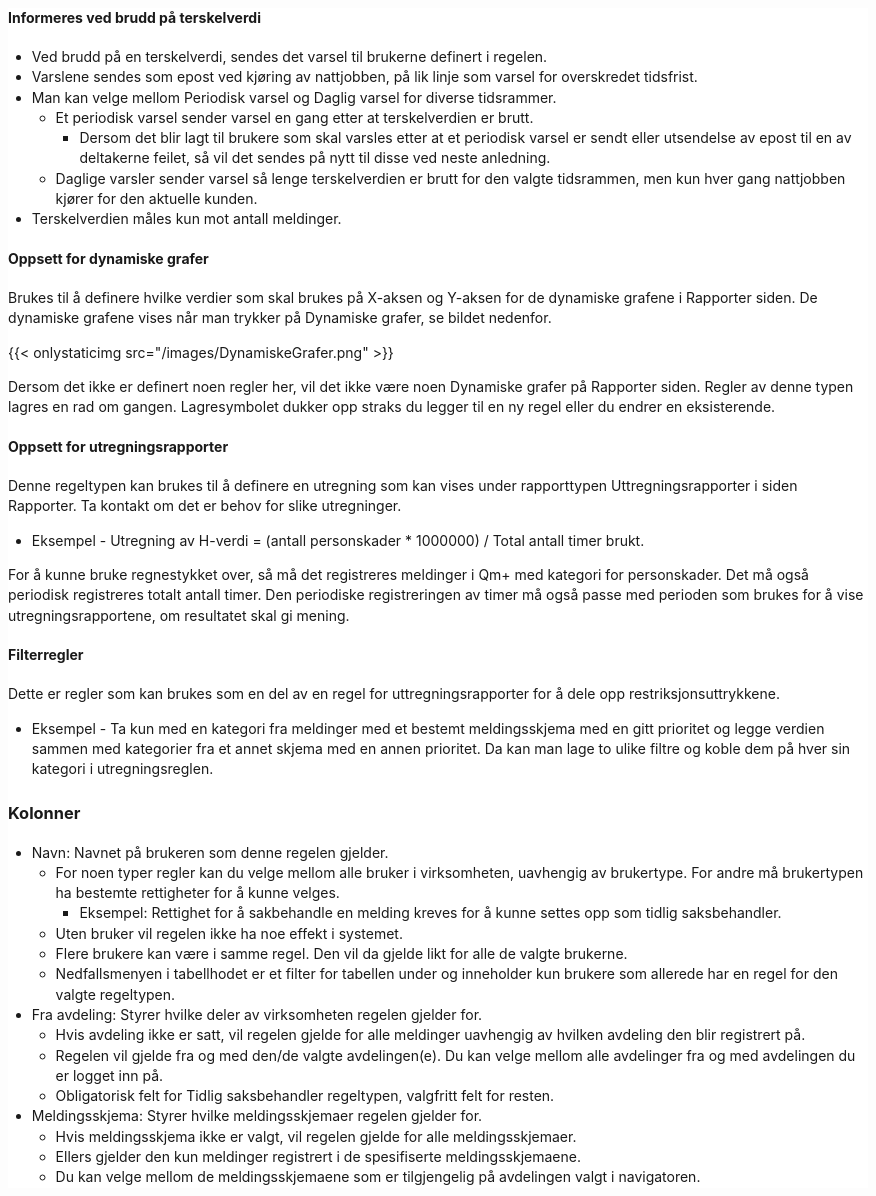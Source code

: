 #### Informeres ved brudd på terskelverdi

- Ved brudd på en terskelverdi, sendes det varsel til brukerne definert i regelen.
- Varslene sendes som epost ved kjøring av nattjobben, på lik linje som varsel for overskredet tidsfrist.
- Man kan velge mellom Periodisk varsel og Daglig varsel for diverse tidsrammer.
  - Et periodisk varsel sender varsel en gang etter at terskelverdien er brutt.
    - Dersom det blir lagt til brukere som skal varsles etter at et periodisk varsel er sendt eller utsendelse av epost til en av deltakerne feilet, så vil det sendes på nytt til disse ved neste anledning.
  - Daglige varsler sender varsel så lenge terskelverdien er brutt for den valgte tidsrammen, men kun hver gang nattjobben kjører for den aktuelle kunden.
- Terskelverdien måles kun mot antall meldinger.

#### Oppsett for dynamiske grafer

Brukes til å definere hvilke verdier som skal brukes på X-aksen og Y-aksen for de dynamiske grafene i Rapporter siden. De dynamiske grafene vises når man trykker på Dynamiske grafer, se bildet nedenfor.

{{< onlystaticimg src="/images/DynamiskeGrafer.png" >}}

Dersom det ikke er definert noen regler her, vil det ikke være noen Dynamiske grafer på Rapporter siden. Regler av denne typen lagres en rad om gangen. Lagresymbolet dukker opp straks du legger til en ny regel eller du endrer en eksisterende.

#### Oppsett for utregningsrapporter

Denne regeltypen kan brukes til å definere en utregning som kan vises under rapporttypen Uttregningsrapporter i siden Rapporter. Ta kontakt om det er behov for slike utregninger.

- Eksempel - Utregning av H-verdi = (antall personskader * 1000000) / Total antall timer brukt.

For å kunne bruke regnestykket over, så må det registreres meldinger i Qm+ med kategori for personskader. Det må også periodisk registreres totalt antall timer. Den periodiske registreringen av timer må også passe med perioden som brukes for å vise utregningsrapportene, om resultatet skal gi mening.

#### Filterregler

Dette er regler som kan brukes som en del av en regel for uttregningsrapporter for å dele opp restriksjonsuttrykkene.

- Eksempel - Ta kun med en kategori fra meldinger med et bestemt meldingsskjema med en gitt prioritet og legge verdien sammen med kategorier fra et annet skjema med en annen prioritet. Da kan man lage to ulike filtre og koble dem på hver sin kategori i utregningsreglen.

### Kolonner

- Navn: Navnet på brukeren som denne regelen gjelder.
  - For noen typer regler kan du velge mellom alle bruker i virksomheten, uavhengig av brukertype. For andre må brukertypen ha bestemte rettigheter for å kunne velges.
    - Eksempel: Rettighet for å sakbehandle en melding kreves for å kunne settes opp som tidlig saksbehandler.
  - Uten bruker vil regelen ikke ha noe effekt i systemet.
  - Flere brukere kan være i samme regel. Den vil da gjelde likt for alle de valgte brukerne.
  - Nedfallsmenyen i tabellhodet er et filter for tabellen under og inneholder kun brukere som allerede har en regel for den valgte regeltypen.
- Fra avdeling: Styrer hvilke deler av virksomheten regelen gjelder for.
  - Hvis avdeling ikke er satt, vil regelen gjelde for alle meldinger uavhengig av hvilken avdeling den blir registrert på.
  - Regelen vil gjelde fra og med den/de valgte avdelingen(e). Du kan velge mellom alle avdelinger fra og med avdelingen du er logget inn på.
  - Obligatorisk felt for Tidlig saksbehandler regeltypen, valgfritt felt for resten.
- Meldingsskjema: Styrer hvilke meldingsskjemaer regelen gjelder for.
  - Hvis meldingsskjema ikke er valgt, vil regelen gjelde for alle meldingsskjemaer.
  - Ellers gjelder den kun meldinger registrert i de spesifiserte meldingsskjemaene.
  - Du kan velge mellom de meldingsskjemaene som er tilgjengelig på avdelingen valgt i navigatoren.